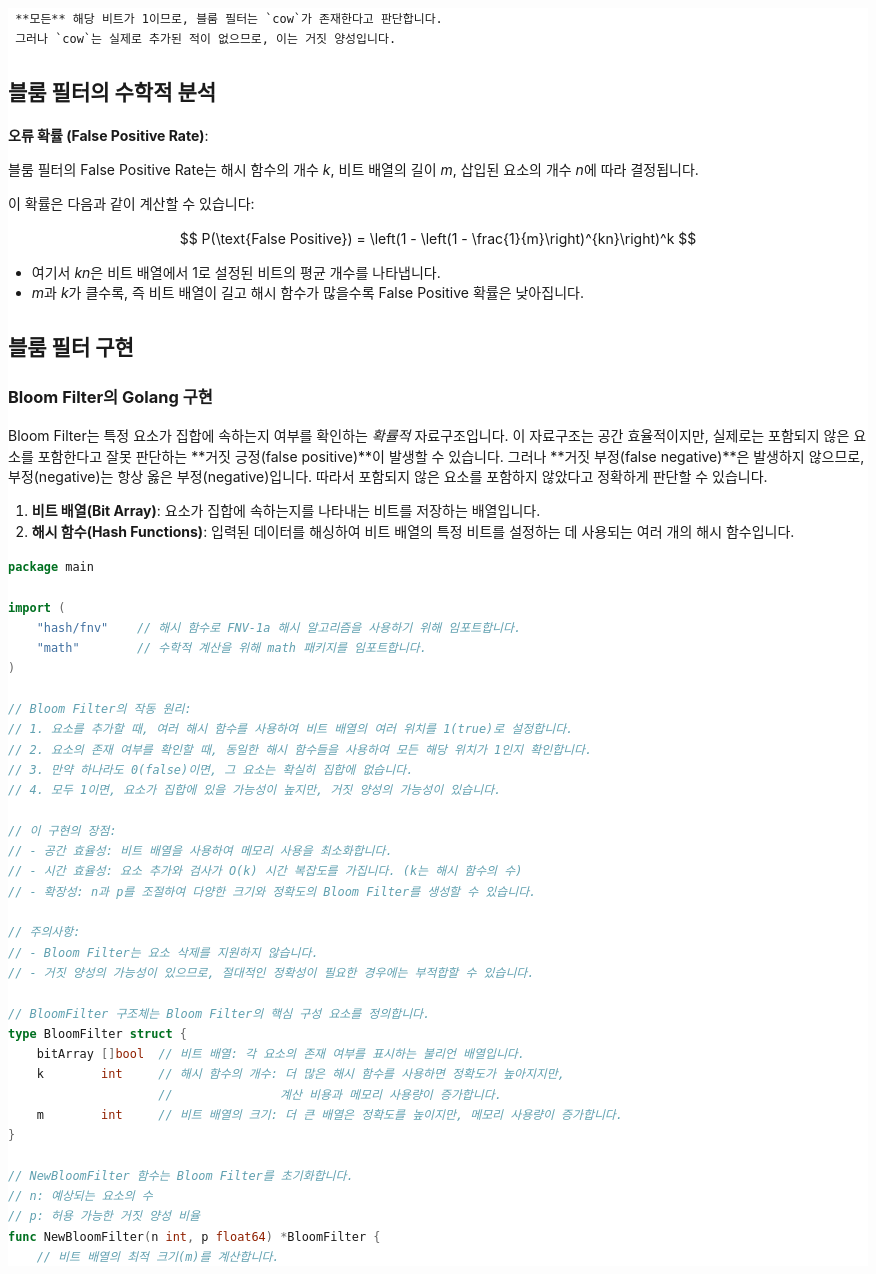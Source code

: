      **모든** 해당 비트가 1이므로, 블룸 필터는 `cow`가 존재한다고 판단합니다.
     그러나 `cow`는 실제로 추가된 적이 없으므로, 이는 거짓 양성입니다.

## 블룸 필터의 수학적 분석

**오류 확률 (False Positive Rate)**:

블룸 필터의 False Positive Rate는 해시 함수의 개수 $k$, 비트 배열의 길이 $m$, 삽입된 요소의 개수 $n$에 따라 결정됩니다.

이 확률은 다음과 같이 계산할 수 있습니다:

$$
P(\text{False Positive}) = \left(1 - \left(1 - \frac{1}{m}\right)^{kn}\right)^k
$$

- 여기서 $kn$은 비트 배열에서 1로 설정된 비트의 평균 개수를 나타냅니다.
- $m$과 $k$가 클수록, 즉 비트 배열이 길고 해시 함수가 많을수록 False Positive 확률은 낮아집니다.

## 블룸 필터 구현

### Bloom Filter의 Golang 구현

Bloom Filter는 특정 요소가 집합에 속하는지 여부를 확인하는 *확률적* 자료구조입니다.
이 자료구조는 공간 효율적이지만, 실제로는 포함되지 않은 요소를 포함한다고 잘못 판단하는 **거짓 긍정(false positive)**이 발생할 수 있습니다.
그러나 **거짓 부정(false negative)**은 발생하지 않으므로, 부정(negative)는 항상 옳은 부정(negative)입니다.
따라서 포함되지 않은 요소를 포함하지 않았다고 정확하게 판단할 수 있습니다.

1. **비트 배열(Bit Array)**: 요소가 집합에 속하는지를 나타내는 비트를 저장하는 배열입니다.
2. **해시 함수(Hash Functions)**: 입력된 데이터를 해싱하여 비트 배열의 특정 비트를 설정하는 데 사용되는 여러 개의 해시 함수입니다.

```go
package main

import (
    "hash/fnv"    // 해시 함수로 FNV-1a 해시 알고리즘을 사용하기 위해 임포트합니다.
    "math"        // 수학적 계산을 위해 math 패키지를 임포트합니다.
)

// Bloom Filter의 작동 원리:
// 1. 요소를 추가할 때, 여러 해시 함수를 사용하여 비트 배열의 여러 위치를 1(true)로 설정합니다.
// 2. 요소의 존재 여부를 확인할 때, 동일한 해시 함수들을 사용하여 모든 해당 위치가 1인지 확인합니다.
// 3. 만약 하나라도 0(false)이면, 그 요소는 확실히 집합에 없습니다.
// 4. 모두 1이면, 요소가 집합에 있을 가능성이 높지만, 거짓 양성의 가능성이 있습니다.

// 이 구현의 장점:
// - 공간 효율성: 비트 배열을 사용하여 메모리 사용을 최소화합니다.
// - 시간 효율성: 요소 추가와 검사가 O(k) 시간 복잡도를 가집니다. (k는 해시 함수의 수)
// - 확장성: n과 p를 조절하여 다양한 크기와 정확도의 Bloom Filter를 생성할 수 있습니다.

// 주의사항:
// - Bloom Filter는 요소 삭제를 지원하지 않습니다.
// - 거짓 양성의 가능성이 있으므로, 절대적인 정확성이 필요한 경우에는 부적합할 수 있습니다.

// BloomFilter 구조체는 Bloom Filter의 핵심 구성 요소를 정의합니다.
type BloomFilter struct {
    bitArray []bool  // 비트 배열: 각 요소의 존재 여부를 표시하는 불리언 배열입니다.
    k        int     // 해시 함수의 개수: 더 많은 해시 함수를 사용하면 정확도가 높아지지만,
                     //               계산 비용과 메모리 사용량이 증가합니다.
    m        int     // 비트 배열의 크기: 더 큰 배열은 정확도를 높이지만, 메모리 사용량이 증가합니다.
}

// NewBloomFilter 함수는 Bloom Filter를 초기화합니다.
// n: 예상되는 요소의 수
// p: 허용 가능한 거짓 양성 비율
func NewBloomFilter(n int, p float64) *BloomFilter {
    // 비트 배열의 최적 크기(m)를 계산합니다.
```